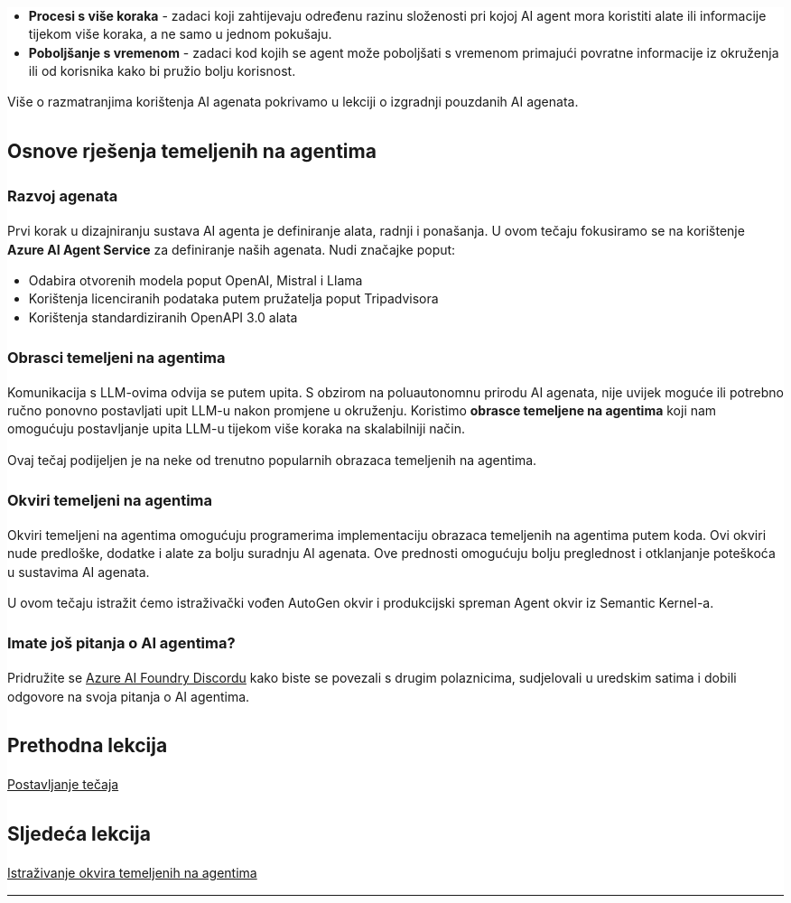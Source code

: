 - **Procesi s više koraka** - zadaci koji zahtijevaju određenu razinu složenosti pri kojoj AI agent mora koristiti alate ili informacije tijekom više koraka, a ne samo u jednom pokušaju.
- **Poboljšanje s vremenom** - zadaci kod kojih se agent može poboljšati s vremenom primajući povratne informacije iz okruženja ili od korisnika kako bi pružio bolju korisnost.

Više o razmatranjima korištenja AI agenata pokrivamo u lekciji o izgradnji pouzdanih AI agenata.

## Osnove rješenja temeljenih na agentima

### Razvoj agenata

Prvi korak u dizajniranju sustava AI agenta je definiranje alata, radnji i ponašanja. U ovom tečaju fokusiramo se na korištenje **Azure AI Agent Service** za definiranje naših agenata. Nudi značajke poput:

- Odabira otvorenih modela poput OpenAI, Mistral i Llama
- Korištenja licenciranih podataka putem pružatelja poput Tripadvisora
- Korištenja standardiziranih OpenAPI 3.0 alata

### Obrasci temeljeni na agentima

Komunikacija s LLM-ovima odvija se putem upita. S obzirom na poluautonomnu prirodu AI agenata, nije uvijek moguće ili potrebno ručno ponovno postavljati upit LLM-u nakon promjene u okruženju. Koristimo **obrasce temeljene na agentima** koji nam omogućuju postavljanje upita LLM-u tijekom više koraka na skalabilniji način.

Ovaj tečaj podijeljen je na neke od trenutno popularnih obrazaca temeljenih na agentima.

### Okviri temeljeni na agentima

Okviri temeljeni na agentima omogućuju programerima implementaciju obrazaca temeljenih na agentima putem koda. Ovi okviri nude predloške, dodatke i alate za bolju suradnju AI agenata. Ove prednosti omogućuju bolju preglednost i otklanjanje poteškoća u sustavima AI agenata.

U ovom tečaju istražit ćemo istraživački vođen AutoGen okvir i produkcijski spreman Agent okvir iz Semantic Kernel-a.

### Imate još pitanja o AI agentima?

Pridružite se [Azure AI Foundry Discordu](https://aka.ms/ai-agents/discord) kako biste se povezali s drugim polaznicima, sudjelovali u uredskim satima i dobili odgovore na svoja pitanja o AI agentima.

## Prethodna lekcija

[Postavljanje tečaja](../00-course-setup/README.md)

## Sljedeća lekcija

[Istraživanje okvira temeljenih na agentima](../02-explore-agentic-frameworks/README.md)

---
